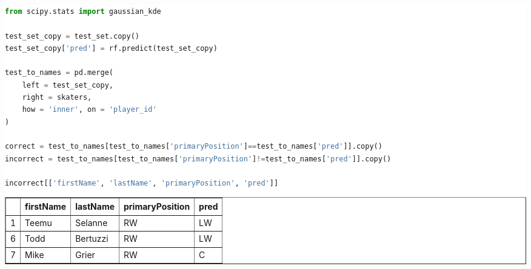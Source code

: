 
```python
from scipy.stats import gaussian_kde

test_set_copy = test_set.copy()
test_set_copy['pred'] = rf.predict(test_set_copy)

test_to_names = pd.merge(
    left = test_set_copy,
    right = skaters,
    how = 'inner', on = 'player_id'
)

correct = test_to_names[test_to_names['primaryPosition']==test_to_names['pred']].copy()
incorrect = test_to_names[test_to_names['primaryPosition']!=test_to_names['pred']].copy()

incorrect[['firstName', 'lastName', 'primaryPosition', 'pred']]
```




<div>
<style scoped>
    .dataframe tbody tr th:only-of-type {
        vertical-align: middle;
    }

    .dataframe tbody tr th {
        vertical-align: top;
    }

    .dataframe thead th {
        text-align: right;
    }
</style>
<table border="1" class="dataframe">
  <thead>
    <tr style="text-align: right;">
      <th></th>
      <th>firstName</th>
      <th>lastName</th>
      <th>primaryPosition</th>
      <th>pred</th>
    </tr>
  </thead>
  <tbody>
    <tr>
      <td>1</td>
      <td>Teemu</td>
      <td>Selanne</td>
      <td>RW</td>
      <td>LW</td>
    </tr>
    <tr>
      <td>6</td>
      <td>Todd</td>
      <td>Bertuzzi</td>
      <td>RW</td>
      <td>LW</td>
    </tr>
    <tr>
      <td>7</td>
      <td>Mike</td>
      <td>Grier</td>
      <td>RW</td>
      <td>C</td>